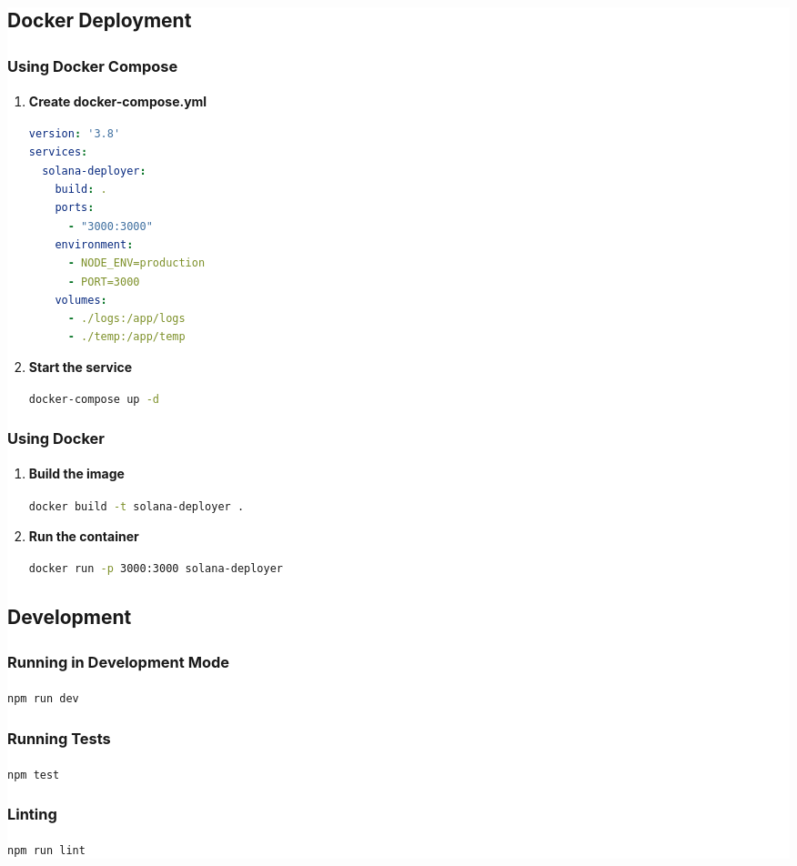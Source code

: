 ## Docker Deployment

### Using Docker Compose

1. **Create docker-compose.yml**
   ```yaml
   version: '3.8'
   services:
     solana-deployer:
       build: .
       ports:
         - "3000:3000"
       environment:
         - NODE_ENV=production
         - PORT=3000
       volumes:
         - ./logs:/app/logs
         - ./temp:/app/temp
   ```

2. **Start the service**
   ```bash
   docker-compose up -d
   ```

### Using Docker

1. **Build the image**
   ```bash
   docker build -t solana-deployer .
   ```

2. **Run the container**
   ```bash
   docker run -p 3000:3000 solana-deployer
   ```

## Development

### Running in Development Mode

```bash
npm run dev
```

### Running Tests

```bash
npm test
```

### Linting

```bash
npm run lint
```
